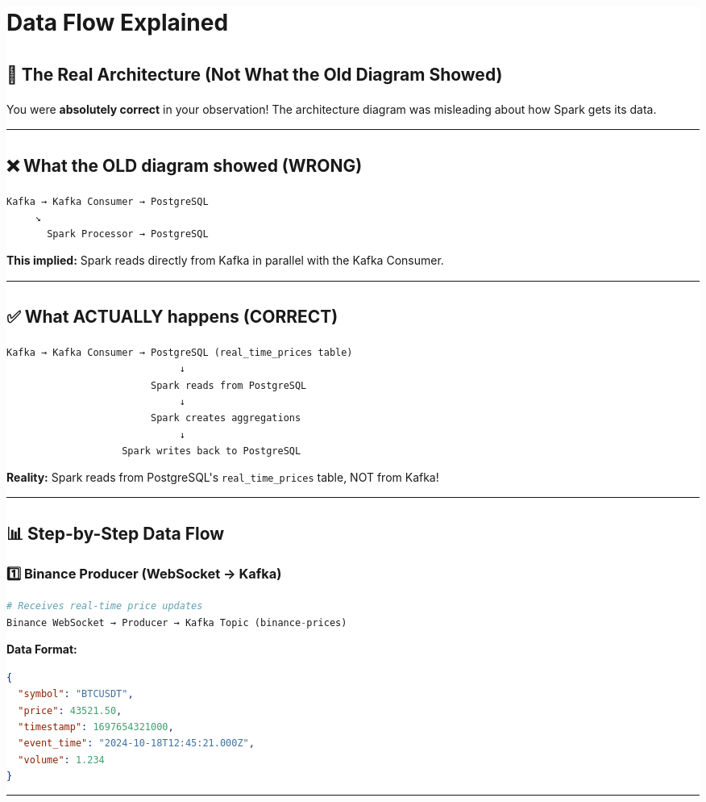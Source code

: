 # Data Flow Explained

## 🎯 The Real Architecture (Not What the Old Diagram Showed)

You were **absolutely correct** in your observation! The architecture diagram was misleading about how Spark gets its data.

---

## ❌ What the OLD diagram showed (WRONG)

```
Kafka → Kafka Consumer → PostgreSQL
     ↘
       Spark Processor → PostgreSQL
```

**This implied:** Spark reads directly from Kafka in parallel with the Kafka Consumer.

---

## ✅ What ACTUALLY happens (CORRECT)

```
Kafka → Kafka Consumer → PostgreSQL (real_time_prices table)
                              ↓
                         Spark reads from PostgreSQL
                              ↓
                         Spark creates aggregations
                              ↓
                    Spark writes back to PostgreSQL
```

**Reality:** Spark reads from PostgreSQL's `real_time_prices` table, NOT from Kafka!

---

## 📊 Step-by-Step Data Flow

### 1️⃣ **Binance Producer** (WebSocket → Kafka)
```python
# Receives real-time price updates
Binance WebSocket → Producer → Kafka Topic (binance-prices)
```

**Data Format:**
```json
{
  "symbol": "BTCUSDT",
  "price": 43521.50,
  "timestamp": 1697654321000,
  "event_time": "2024-10-18T12:45:21.000Z",
  "volume": 1.234
}
```

---